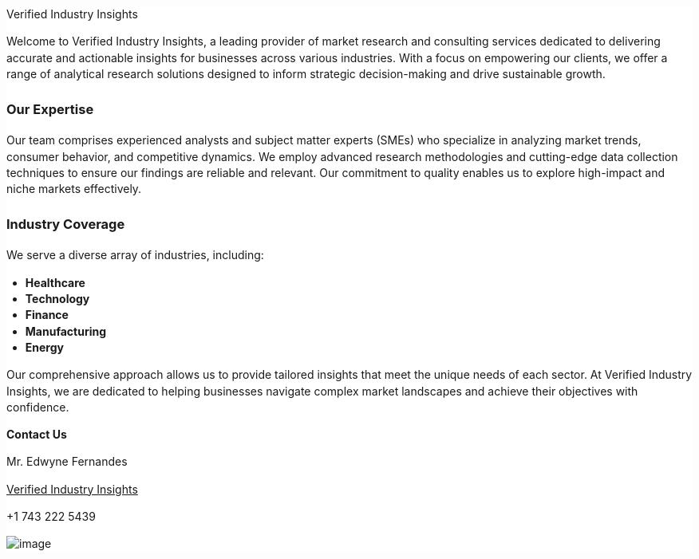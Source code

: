 Verified Industry Insights</h3><p>Welcome to Verified Industry Insights, a leading provider of market research and consulting services dedicated to delivering accurate and actionable insights for businesses across various industries. With a focus on empowering our clients, we offer a range of analytical research solutions designed to inform strategic decision-making and drive sustainable growth.</p><h3>Our Expertise</h3><p>Our team comprises experienced analysts and subject matter experts (SMEs) who specialize in analyzing market trends, consumer behavior, and competitive dynamics. We employ advanced research methodologies and cutting-edge data collection techniques to ensure our findings are reliable and relevant. Our commitment to quality enables us to explore high-impact and niche markets effectively.</p><h3>Industry Coverage</h3><p>We serve a diverse array of industries, including:</p><ul><li><strong>Healthcare</strong></li><li><strong>Technology</strong></li><li><strong>Finance</strong></li><li><strong>Manufacturing</strong></li><li><strong>Energy</strong></li></ul><p>Our comprehensive approach allows us to provide tailored insights that meet the unique needs of each sector. At Verified Industry Insights, we are dedicated to helping businesses navigate complex market landscapes and achieve their objectives with confidence.</p><p><strong>Contact Us</strong></p><p>Mr. Edwyne Fernandes</p><p><a href="https://www.verifiedindustryinsights.com/">Verified Industry Insights</a></p><p>+1 743 222 5439</p>
![image](https://github.com/user-attachments/assets/2df8169b-7282-4f5b-83f8-67dfc9b1c6ab)
